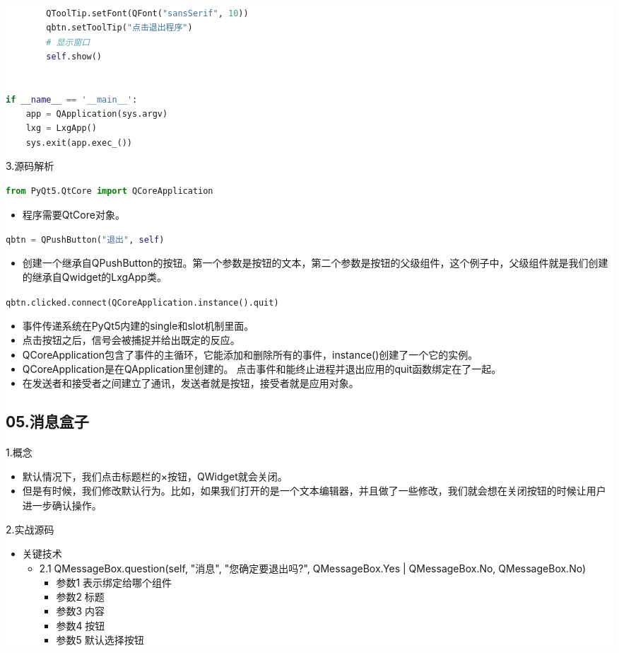 ```python
        QToolTip.setFont(QFont("sansSerif", 10))
        qbtn.setToolTip("点击退出程序")
        # 显示窗口
        self.show()


if __name__ == '__main__':
    app = QApplication(sys.argv)
    lxg = LxgApp()
    sys.exit(app.exec_())
```



3.源码解析

```python
from PyQt5.QtCore import QCoreApplication
```

-   程序需要QtCore对象。



```python
qbtn = QPushButton("退出", self)
```

-   创建一个继承自QPushButton的按钮。第一个参数是按钮的文本，第二个参数是按钮的父级组件，这个例子中，父级组件就是我们创建的继承自Qwidget的LxgApp类。



```python
qbtn.clicked.connect(QCoreApplication.instance().quit)
```

-   事件传递系统在PyQt5内建的single和slot机制里面。
-   点击按钮之后，信号会被捕捉并给出既定的反应。
-   QCoreApplication包含了事件的主循环，它能添加和删除所有的事件，instance()创建了一个它的实例。
-   QCoreApplication是在QApplication里创建的。 点击事件和能终止进程并退出应用的quit函数绑定在了一起。
-   在发送者和接受者之间建立了通讯，发送者就是按钮，接受者就是应用对象。



## 05.消息盒子

1.概念

-   默认情况下，我们点击标题栏的×按钮，QWidget就会关闭。
-   但是有时候，我们修改默认行为。比如，如果我们打开的是一个文本编辑器，并且做了一些修改，我们就会想在关闭按钮的时候让用户进一步确认操作。



2.实战源码

-   关键技术
    -   2.1 QMessageBox.question(self, "消息",
                                             "您确定要退出吗?",
                                             QMessageBox.Yes |
                                             QMessageBox.No,
                                             QMessageBox.No)
        -   参数1 表示绑定给哪个组件
        -   参数2 标题
        -   参数3 内容
        -   参数4 按钮
        -   参数5 默认选择按钮
